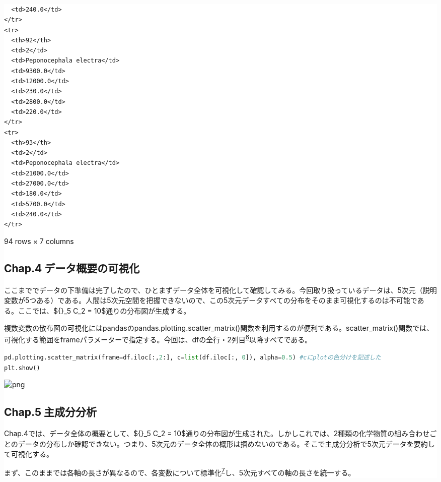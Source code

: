       <td>240.0</td>
    </tr>
    <tr>
      <th>92</th>
      <td>2</td>
      <td>Peponocephala electra</td>
      <td>9300.0</td>
      <td>12000.0</td>
      <td>230.0</td>
      <td>2800.0</td>
      <td>220.0</td>
    </tr>
    <tr>
      <th>93</th>
      <td>2</td>
      <td>Peponocephala electra</td>
      <td>21000.0</td>
      <td>27000.0</td>
      <td>180.0</td>
      <td>5700.0</td>
      <td>240.0</td>
    </tr>
  </tbody>
</table>
<p>94 rows × 7 columns</p>



## Chap.4 データ概要の可視化



<p>ここまででデータの下準備は完了したので、ひとまずデータ全体を可視化して確認してみる。今回取り扱っているデータは、5次元（説明変数が5つある）である。人間は5次元空間を把握できないので、この5次元データすべての分布をそのまま可視化するのは不可能である。ここでは、${}_5 C_2 = 10$通りの分布図が生成する。</p>
<p>複数変数の散布図の可視化にはpandasのpandas.plotting.scatter_matrix()関数を利用するのが便利である。scatter_matrix()関数では、可視化する範囲をframeパラメーターで指定する。今回は、dfの全行・2列目<sup><a href=#sup6>6</a></sup>以降すべてである。</p>

```python
pd.plotting.scatter_matrix(frame=df.iloc[:,2:], c=list(df.iloc[:, 0]), alpha=0.5) #cにplotの色分けを記述した
plt.show()
```



![png](output_17_0.png)





## Chap.5 主成分分析





<p>Chap.4では、データ全体の概要として、${}_5 C_2 = 10$通りの分布図が生成された。しかしこれでは、2種類の化学物質の組み合わせごとのデータの分布しか確認できない。つまり、5次元のデータ全体の概形は掴めないのである。そこで主成分分析で5次元データを要約して可視化する。</p>
<p>まず、このままでは各軸の長さが異なるので、各変数について標準化<sup><a href=#sup7>7</a></sup>し、5次元すべての軸の長さを統一する。</p>
